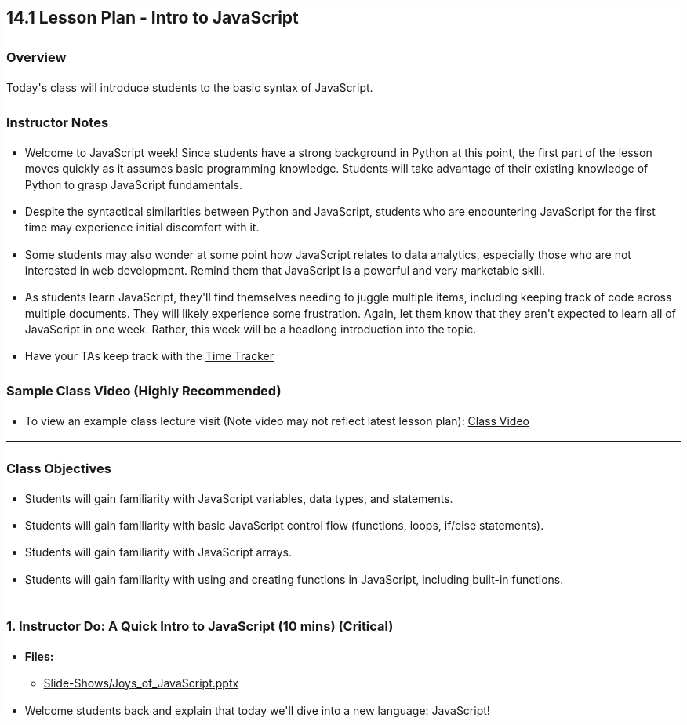 ## 14.1 Lesson Plan - Intro to JavaScript

### Overview

Today's class will introduce students to the basic syntax of JavaScript.

### Instructor Notes

* Welcome to JavaScript week! Since students have a strong background in Python at this point, the first part of the lesson moves quickly as it assumes basic programming knowledge. Students will take advantage of their existing knowledge of Python to grasp JavaScript fundamentals.

* Despite the syntactical similarities between Python and JavaScript, students who are encountering JavaScript for the first time may experience initial discomfort with it.

* Some students may also wonder at some point how JavaScript relates to data analytics, especially those who are not interested in web development. Remind them that JavaScript is a powerful and very marketable skill.

* As students learn JavaScript, they'll find themselves needing to juggle multiple items, including keeping track of code across multiple documents. They will likely experience some frustration. Again, let them know that they aren't expected to learn all of JavaScript in one week. Rather, this week will be a headlong introduction into the topic.

* Have your TAs keep track with the [Time Tracker](TimeTracker.xlsx)

### Sample Class Video (Highly Recommended)

* To view an example class lecture visit (Note video may not reflect latest lesson plan): [Class Video](https://codingbootcamp.hosted.panopto.com/Panopto/Pages/Viewer.aspx?id=b8a48e49-a0a1-4d26-8671-4304ebaeae97)

- - -

### Class Objectives

* Students will gain familiarity with JavaScript variables, data types, and statements.

* Students will gain familiarity with basic JavaScript control flow (functions, loops, if/else statements).

* Students will gain familiarity with JavaScript arrays.

* Students will gain familiarity with using and creating functions in JavaScript, including built-in functions.

- - -

### 1. Instructor Do: A Quick Intro to JavaScript (10 mins) (Critical)

* **Files:**

  * [Slide-Shows/Joys_of_JavaScript.pptx](Slide-Shows/Joys_of_JavaScript.pptx)

* Welcome students back and explain that today we'll dive into a new language: JavaScript!
